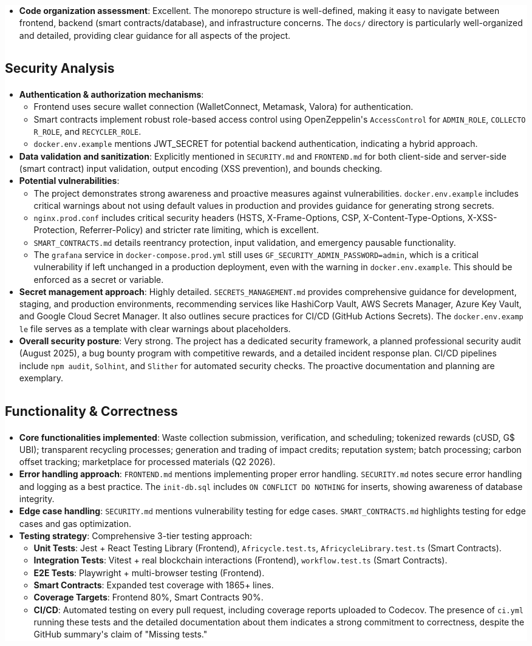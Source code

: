 - **Code organization assessment**: Excellent. The monorepo structure is well-defined, making it easy to navigate between frontend, backend (smart contracts/database), and infrastructure concerns. The `docs/` directory is particularly well-organized and detailed, providing clear guidance for all aspects of the project.

## Security Analysis
- **Authentication & authorization mechanisms**:
    - Frontend uses secure wallet connection (WalletConnect, Metamask, Valora) for authentication.
    - Smart contracts implement robust role-based access control using OpenZeppelin's `AccessControl` for `ADMIN_ROLE`, `COLLECTOR_ROLE`, and `RECYCLER_ROLE`.
    - `docker.env.example` mentions JWT_SECRET for potential backend authentication, indicating a hybrid approach.
- **Data validation and sanitization**: Explicitly mentioned in `SECURITY.md` and `FRONTEND.md` for both client-side and server-side (smart contract) input validation, output encoding (XSS prevention), and bounds checking.
- **Potential vulnerabilities**:
    - The project demonstrates strong awareness and proactive measures against vulnerabilities. `docker.env.example` includes critical warnings about not using default values in production and provides guidance for generating strong secrets.
    - `nginx.prod.conf` includes critical security headers (HSTS, X-Frame-Options, CSP, X-Content-Type-Options, X-XSS-Protection, Referrer-Policy) and stricter rate limiting, which is excellent.
    - `SMART_CONTRACTS.md` details reentrancy protection, input validation, and emergency pausable functionality.
    - The `grafana` service in `docker-compose.prod.yml` still uses `GF_SECURITY_ADMIN_PASSWORD=admin`, which is a critical vulnerability if left unchanged in a production deployment, even with the warning in `docker.env.example`. This should be enforced as a secret or variable.
- **Secret management approach**: Highly detailed. `SECRETS_MANAGEMENT.md` provides comprehensive guidance for development, staging, and production environments, recommending services like HashiCorp Vault, AWS Secrets Manager, Azure Key Vault, and Google Cloud Secret Manager. It also outlines secure practices for CI/CD (GitHub Actions Secrets). The `docker.env.example` file serves as a template with clear warnings about placeholders.
- **Overall security posture**: Very strong. The project has a dedicated security framework, a planned professional security audit (August 2025), a bug bounty program with competitive rewards, and a detailed incident response plan. CI/CD pipelines include `npm audit`, `Solhint`, and `Slither` for automated security checks. The proactive documentation and planning are exemplary.

## Functionality & Correctness
- **Core functionalities implemented**: Waste collection submission, verification, and scheduling; tokenized rewards (cUSD, G$ UBI); transparent recycling processes; generation and trading of impact credits; reputation system; batch processing; carbon offset tracking; marketplace for processed materials (Q2 2026).
- **Error handling approach**: `FRONTEND.md` mentions implementing proper error handling. `SECURITY.md` notes secure error handling and logging as a best practice. The `init-db.sql` includes `ON CONFLICT DO NOTHING` for inserts, showing awareness of database integrity.
- **Edge case handling**: `SECURITY.md` mentions vulnerability testing for edge cases. `SMART_CONTRACTS.md` highlights testing for edge cases and gas optimization.
- **Testing strategy**: Comprehensive 3-tier testing approach:
    - **Unit Tests**: Jest + React Testing Library (Frontend), `Africycle.test.ts`, `AfricycleLibrary.test.ts` (Smart Contracts).
    - **Integration Tests**: Vitest + real blockchain interactions (Frontend), `workflow.test.ts` (Smart Contracts).
    - **E2E Tests**: Playwright + multi-browser testing (Frontend).
    - **Smart Contracts**: Expanded test coverage with 1865+ lines.
    - **Coverage Targets**: Frontend 80%, Smart Contracts 90%.
    - **CI/CD**: Automated testing on every pull request, including coverage reports uploaded to Codecov.
    The presence of `ci.yml` running these tests and the detailed documentation about them indicates a strong commitment to correctness, despite the GitHub summary's claim of "Missing tests."
